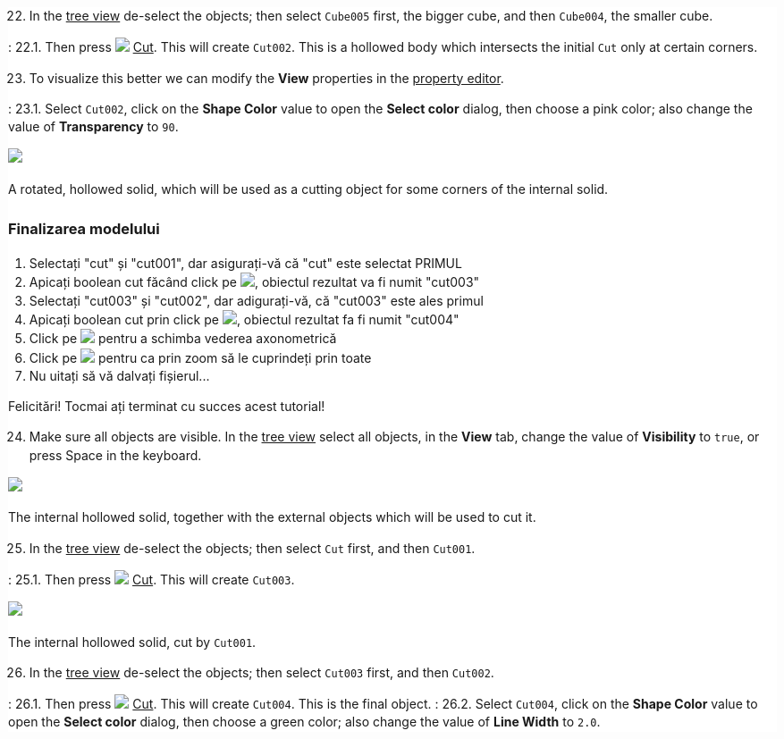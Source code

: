 22. In the [tree view](/Tree_view "Tree view") de-select the objects; then select `Cube005` first, the bigger cube, and then `Cube004`, the smaller cube.

:   22.1. Then press ![](/images/Part_Cut.svg) [Cut](/Part_Cut "Part Cut"). This will create `Cut002`. This is a hollowed body which intersects the initial `Cut` only at certain corners.

23. To visualize this better we can modify the **View** properties in the [property editor](/Property_editor "Property editor").

:   23.1. Select `Cut002`, click on the **Shape Color** value to open the **Select color** dialog, then choose a pink color; also change the value of **Transparency** to `90`.

![](/images/06_T03_Part_cube_additional_cut_2.png)

A rotated, hollowed solid, which will be used as a cutting object for some corners of the internal solid.

### Finalizarea modelului

1. Selectați "cut" și "cut001", dar asigurați-vă că "cut" este selectat PRIMUL
2. Apicați boolean cut făcând click pe ![](/images/Part_Cut.png), obiectul rezultat va fi numit "cut003"
3. Selectați "cut003" și "cut002", dar adigurați-vă, că "cut003" este ales primul
4. Apicați boolean cut prin click pe ![](/images/Part_Cut.png), obiectul rezultat fa fi numit "cut004"
5. Click pe ![](/images/View-axometric.png) pentru a schimba vederea axonometrică
6. Click pe ![](/images/View-zoom-all.png) pentru ca prin zoom să le cuprindeți prin toate
7. Nu uitați să vă dalvați fișierul...

Felicitări! Tocmai ați terminat cu succes acest tutorial!

24. Make sure all objects are visible. In the [tree view](/Tree_view "Tree view") select all objects, in the **View** tab, change the value of **Visibility** to `true`, or press Space in the keyboard.

![](/images/07_T03_Part_ball_additional_both.png)

The internal hollowed solid, together with the external objects which will be used to cut it.

25. In the [tree view](/Tree_view "Tree view") de-select the objects; then select `Cut` first, and then `Cut001`.

:   25.1. Then press ![](/images/Part_Cut.svg) [Cut](/Part_Cut "Part Cut"). This will create `Cut003`.

![](/images/08_T03_Part_ball_cut_1.png)

The internal hollowed solid, cut by `Cut001`.

26. In the [tree view](/Tree_view "Tree view") de-select the objects; then select `Cut003` first, and then `Cut002`.

:   26.1. Then press ![](/images/Part_Cut.svg) [Cut](/Part_Cut "Part Cut"). This will create `Cut004`. This is the final object.
:   26.2. Select `Cut004`, click on the **Shape Color** value to open the **Select color** dialog, then choose a green color; also change the value of **Line Width** to `2.0`.
